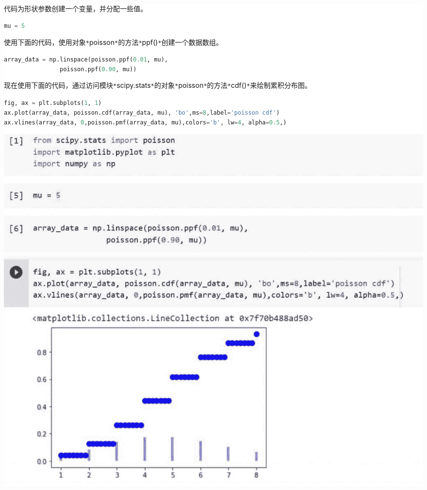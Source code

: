 代码为形状参数创建一个变量，并分配一些值。

```py
mu = 5
```

使用下面的代码，使用对象`*`poisson`*`的方法`*`ppf()`*`创建一个数据数组。

```py
array_data = np.linspace(poisson.ppf(0.01, mu),
                poisson.ppf(0.90, mu))
```

现在使用下面的代码，通过访问模块`*`scipy.stats`*`的对象`*`poisson`*`的方法`*`cdf()`*`来绘制累积分布图。

```py
fig, ax = plt.subplots(1, 1)
ax.plot(array_data, poisson.cdf(array_data, mu), 'bo',ms=8,label='poisson cdf')
ax.vlines(array_data, 0,poisson.pmf(array_data, mu),colors='b', lw=4, alpha=0.5,)
```

![Scipy Stats Poisson CDF](img/e80a92ca1632414c6876c7bd8c6825f3.png "Scipy Stats Poisson CDF")

